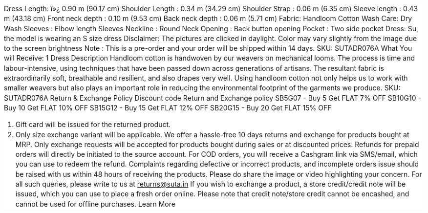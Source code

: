Dress
Length:
ï»¿ 0.90 m (90.17 cm)
Shoulder Length :
0.34 m (34.29 cm)
Shoulder Strap :
0.06 m (6.35 cm)
Sleeve length :
0.43 m (43.18 cm)
Front neck depth :
0.10 m (9.53 cm)
Back neck depth :
0.06 m (5.71 cm)
Fabric:
Handloom Cotton
Wash Care:
Dry Wash
Sleeves :
Elbow length Sleeves
Neckline :
Round Neck
Opening :
Back button opening
Pocket :
Two side pocket
Dress:
Su, the model is wearing an S size dress
Disclaimer:
The pictures are clicked in daylight. Color may vary slightly from the image due to the screen brightness
Note :
This is a pre-order and your order will be shipped within 14 days.
SKU:
SUTADR076A
What You will Receive:
1 Dress
Description
Handloom cotton is handwoven by our weavers on mechanical looms. The process is time and labour-intensive, using techniques that have been passed down across generations of artisans. The resultant fabric is extraordinarily soft, breathable and resilient, and also drapes very well. Using handloom cotton not only helps us to work with smaller weavers but also plays an important role in reducing the environmental footprint of the garments we produce.
SKU:
SUTADR076A
Return & Exchange Policy
Discount code Return and Exchange policy
SB5G07 - Buy 5 Get FLAT 7% OFF
SB10G10 - Buy 10 Get FLAT 10% OFF
SB15G12 - Buy 15 Get FLAT 12% OFF
SB20G15 - Buy 20 Get FLAT 15% OFF
1. Gift card will be issued for the returned product.
2. Only size exchange variant will be applicable.
We offer a hassle-free 10 days returns and exchange for products bought at MRP. Only exchange requests will be accepted for products bought during sales or at discounted prices.
Refunds for prepaid orders will directly be initiated to the source account. For COD orders, you will receive a Cashgram link via SMS/email, which you can use to redeem the refund.
Complaints regarding defective or incorrect products, and incomplete orders issue should be raised with us within 48 hours of receiving the products. Please do share the image or video highlighting your concern. For all such queries, please write to us at
returns@suta.in
If you wish to exchange a product, a store credit/credit note will be issued, which you can use to place a fresh order online. Please note that credit note/store credit cannot be encashed, and cannot be used for offline purchases.
Learn More